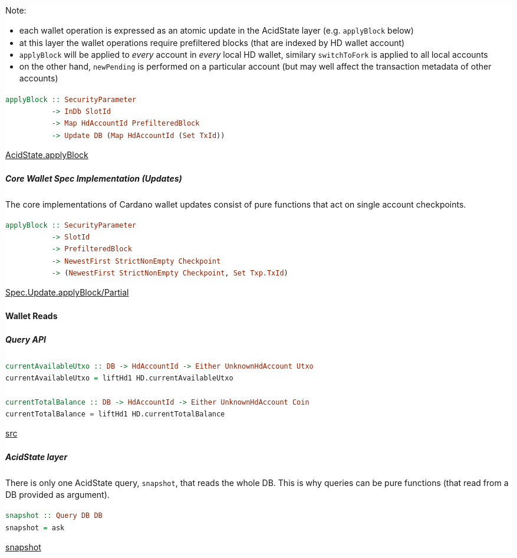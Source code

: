 Note:

* each wallet operation is expressed as an atomic update in the AcidState layer (e.g. `applyBlock` below)
* at this layer the wallet operations require prefiltered blocks (that are indexed by HD wallet account)
* `applyBlock` will be applied to *every* account in *every* local HD wallet, similary `switchToFork` is applied to all local accounts
* on the other hand, `newPending` is performed on a particular account (but may well affect the transaction metadata of other accounts)

```haskell
applyBlock :: SecurityParameter
           -> InDb SlotId
           -> Map HdAccountId PrefilteredBlock
           -> Update DB (Map HdAccountId (Set TxId))
```
[AcidState.applyBlock](https://github.com/input-output-hk/cardano-sl/blob/6659d8501c727714a7861ad2e527a337e0a11b86/wallet-new/src/Cardano/Wallet/Kernel/DB/AcidState.hs#L186-L248)

##### Core Wallet Spec Implementation (Updates)

The core implementations of Cardano wallet updates consist of  pure functions that act on single account checkpoints.

```haskell
applyBlock :: SecurityParameter
           -> SlotId
           -> PrefilteredBlock
           -> NewestFirst StrictNonEmpty Checkpoint
           -> (NewestFirst StrictNonEmpty Checkpoint, Set Txp.TxId)
```
[Spec.Update.applyBlock/Partial](https://github.com/input-output-hk/cardano-sl/blob/6659d8501c727714a7861ad2e527a337e0a11b86/wallet-new/src/Cardano/Wallet/Kernel/DB/Spec/Update.hs#L148-L200)

#### Wallet Reads

##### Query API

```haskell
currentAvailableUtxo :: DB -> HdAccountId -> Either UnknownHdAccount Utxo
currentAvailableUtxo = liftHd1 HD.currentAvailableUtxo

currentTotalBalance :: DB -> HdAccountId -> Either UnknownHdAccount Coin
currentTotalBalance = liftHd1 HD.currentTotalBalance

```
[src](https://github.com/input-output-hk/cardano-sl/blob/6659d8501c727714a7861ad2e527a337e0a11b86/wallet-new/src/Cardano/Wallet/Kernel/DB/Read.hs#L95-L99)

##### AcidState layer

There is only one AcidState query, `snapshot`, that reads the whole DB. This is why queries can be pure functions (that read from a DB provided as argument).

```haskell
snapshot :: Query DB DB
snapshot = ask
```
[snapshot](https://github.com/input-output-hk/cardano-sl/blob/6659d8501c727714a7861ad2e527a337e0a11b86/wallet-new/src/Cardano/Wallet/Kernel/DB/AcidState.hs#L468-L472)
